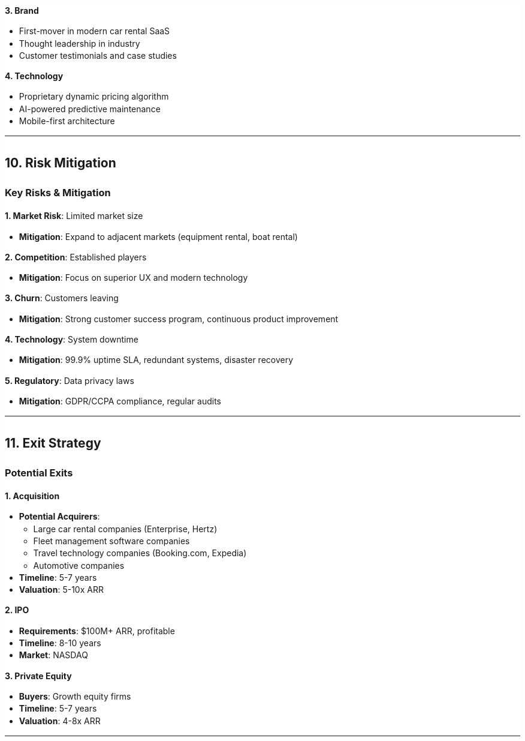 **3. Brand**
- First-mover in modern car rental SaaS
- Thought leadership in industry
- Customer testimonials and case studies

**4. Technology**
- Proprietary dynamic pricing algorithm
- AI-powered predictive maintenance
- Mobile-first architecture

---

## 10. Risk Mitigation

### Key Risks & Mitigation

**1. Market Risk**: Limited market size
- **Mitigation**: Expand to adjacent markets (equipment rental, boat rental)

**2. Competition**: Established players
- **Mitigation**: Focus on superior UX and modern technology

**3. Churn**: Customers leaving
- **Mitigation**: Strong customer success program, continuous product improvement

**4. Technology**: System downtime
- **Mitigation**: 99.9% uptime SLA, redundant systems, disaster recovery

**5. Regulatory**: Data privacy laws
- **Mitigation**: GDPR/CCPA compliance, regular audits

---

## 11. Exit Strategy

### Potential Exits

**1. Acquisition**
- **Potential Acquirers**: 
  - Large car rental companies (Enterprise, Hertz)
  - Fleet management software companies
  - Travel technology companies (Booking.com, Expedia)
  - Automotive companies
- **Timeline**: 5-7 years
- **Valuation**: 5-10x ARR

**2. IPO**
- **Requirements**: $100M+ ARR, profitable
- **Timeline**: 8-10 years
- **Market**: NASDAQ

**3. Private Equity**
- **Buyers**: Growth equity firms
- **Timeline**: 5-7 years
- **Valuation**: 4-8x ARR

---